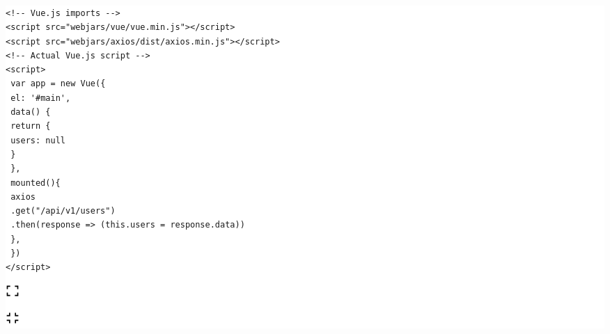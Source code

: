

<div class="highlight js-code-highlight">
<pre class="highlight javascript"><code><span class="c">&lt;!--</span> <span class="nx">Vue</span><span class="p">.</span><span class="nx">js</span> <span class="nx">imports</span> <span class="o">--&gt;</span>
<span class="o">&lt;</span><span class="nx">script</span> <span class="nx">src</span><span class="o">=</span><span class="dl">"</span><span class="s2">webjars/vue/vue.min.js</span><span class="dl">"</span><span class="o">&gt;&lt;</span><span class="sr">/script</span><span class="err">&gt;
</span><span class="o">&lt;</span><span class="nx">script</span> <span class="nx">src</span><span class="o">=</span><span class="dl">"</span><span class="s2">webjars/axios/dist/axios.min.js</span><span class="dl">"</span><span class="o">&gt;&lt;</span><span class="sr">/script</span><span class="err">&gt;
</span><span class="c">&lt;!--</span> <span class="nx">Actual</span> <span class="nx">Vue</span><span class="p">.</span><span class="nx">js</span> <span class="nx">script</span> <span class="o">--&gt;</span>
<span class="o">&lt;</span><span class="nx">script</span><span class="o">&gt;</span>
 <span class="kd">var</span> <span class="nx">app</span> <span class="o">=</span> <span class="k">new</span> <span class="nx">Vue</span><span class="p">({</span>
 <span class="na">el</span><span class="p">:</span> <span class="dl">'</span><span class="s1">#main</span><span class="dl">'</span><span class="p">,</span>
 <span class="nx">data</span><span class="p">()</span> <span class="p">{</span>
 <span class="k">return</span> <span class="p">{</span>
 <span class="na">users</span><span class="p">:</span> <span class="kc">null</span>
 <span class="p">}</span>
 <span class="p">},</span>
 <span class="nx">mounted</span><span class="p">(){</span>
 <span class="nx">axios</span>
 <span class="p">.</span><span class="kd">get</span><span class="p">(</span><span class="dl">"</span><span class="s2">/api/v1/users</span><span class="dl">"</span><span class="p">)</span>
 <span class="p">.</span><span class="nx">then</span><span class="p">(</span><span class="nx">response</span> <span class="o">=&gt;</span> <span class="p">(</span><span class="k">this</span><span class="p">.</span><span class="nx">users</span> <span class="o">=</span> <span class="nx">response</span><span class="p">.</span><span class="nx">data</span><span class="p">))</span>
 <span class="p">},</span>
 <span class="p">})</span>
<span class="o">&lt;</span><span class="sr">/script</span><span class="err">&gt;
</span></code></pre>
<div class="highlight__panel js-actions-panel">
<div class="highlight__panel-action js-fullscreen-code-action">
 <svg xmlns="http://www.w3.org/2000/svg" width="20px" height="20px" viewbox="0 0 24 24" class="highlight-action crayons-icon highlight-action--fullscreen-on"><title>Enter fullscreen mode</title>
 <path d="M16 3h6v6h-2V5h-4V3zM2 3h6v2H4v4H2V3zm18 16v-4h2v6h-6v-2h4zM4 19h4v2H2v-6h2v4z"></path>
</svg>

 <svg xmlns="http://www.w3.org/2000/svg" width="20px" height="20px" viewbox="0 0 24 24" class="highlight-action crayons-icon highlight-action--fullscreen-off"><title>Exit fullscreen mode</title>
 <path d="M18 7h4v2h-6V3h2v4zM8 9H2V7h4V3h2v6zm10 8v4h-2v-6h6v2h-4zM8 15v6H6v-4H2v-2h6z"></path>
</svg>

</div>
</div>
</div>
